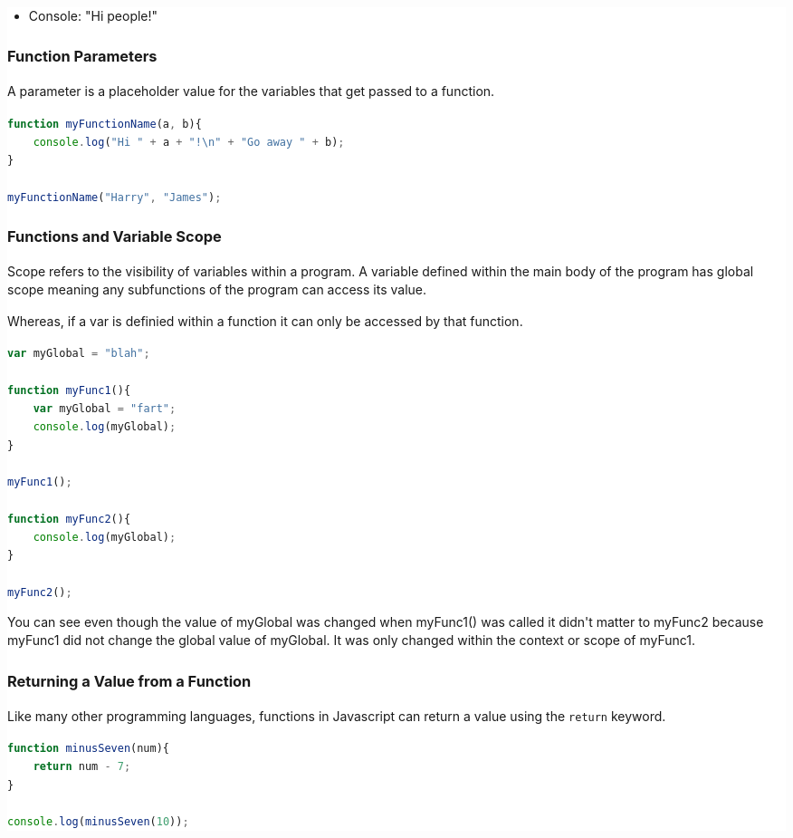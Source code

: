 * Console: "Hi people!"

### Function Parameters

A parameter is a placeholder value for the variables that get passed to a
function.

```javascript
function myFunctionName(a, b){
    console.log("Hi " + a + "!\n" + "Go away " + b);
}

myFunctionName("Harry", "James");
```

### Functions and Variable Scope

Scope refers to the visibility of variables within a program. A variable
defined within the main body of the program has global scope meaning any
subfunctions of the program can access its value.

Whereas, if a var is definied within a function it can only be accessed by that
function.

```javascript
var myGlobal = "blah";

function myFunc1(){
	var myGlobal = "fart";
	console.log(myGlobal);
}

myFunc1();

function myFunc2(){
	console.log(myGlobal);
}

myFunc2();
```

You can see even though the value of myGlobal was changed when myFunc1() was
called it didn't matter to myFunc2 because myFunc1 did not change the global
value of myGlobal. It was only changed within the context or scope of myFunc1.

### Returning a Value from a Function

Like many other programming languages, functions in Javascript can return a
value using the `return` keyword.

```javascript
function minusSeven(num){
	return num - 7;
}

console.log(minusSeven(10));
```
